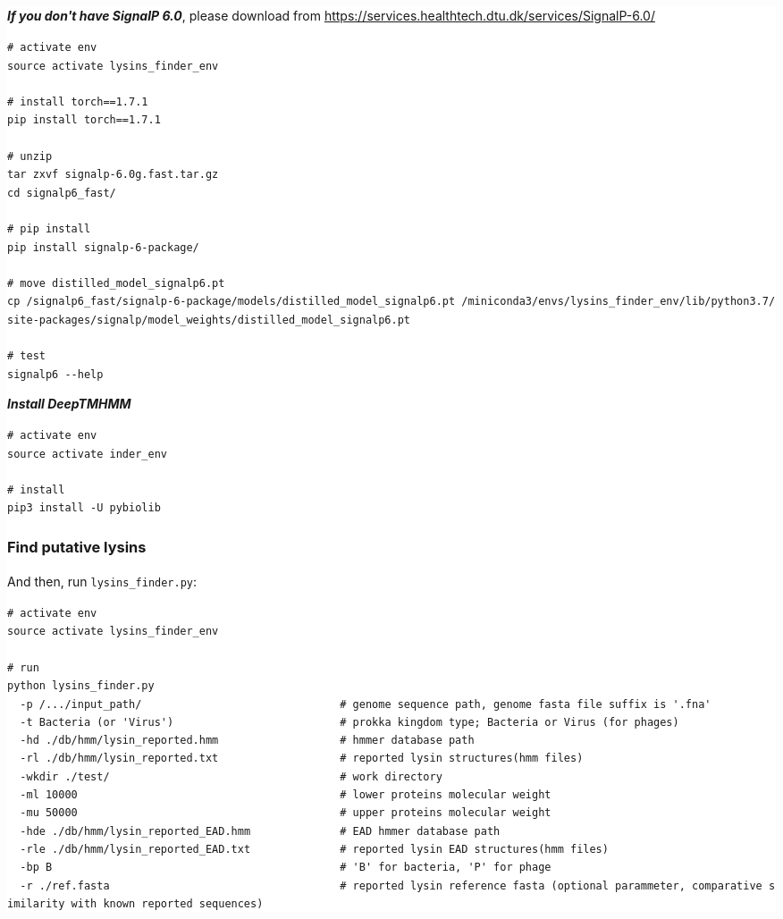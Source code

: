 ***If you don't have SignalP 6.0***, please download from https://services.healthtech.dtu.dk/services/SignalP-6.0/
```
# activate env
source activate lysins_finder_env

# install torch==1.7.1
pip install torch==1.7.1

# unzip 
tar zxvf signalp-6.0g.fast.tar.gz
cd signalp6_fast/

# pip install
pip install signalp-6-package/

# move distilled_model_signalp6.pt
cp /signalp6_fast/signalp-6-package/models/distilled_model_signalp6.pt /miniconda3/envs/lysins_finder_env/lib/python3.7/site-packages/signalp/model_weights/distilled_model_signalp6.pt

# test
signalp6 --help
```

***Install DeepTMHMM***
```
# activate env
source activate inder_env

# install
pip3 install -U pybiolib
```

### Find putative lysins
And then, run ```lysins_finder.py```:
```
# activate env
source activate lysins_finder_env

# run
python lysins_finder.py
  -p /.../input_path/                               # genome sequence path, genome fasta file suffix is '.fna'
  -t Bacteria (or 'Virus')                          # prokka kingdom type; Bacteria or Virus (for phages)
  -hd ./db/hmm/lysin_reported.hmm                   # hmmer database path
  -rl ./db/hmm/lysin_reported.txt                   # reported lysin structures(hmm files)
  -wkdir ./test/                                    # work directory
  -ml 10000                                         # lower proteins molecular weight
  -mu 50000                                         # upper proteins molecular weight
  -hde ./db/hmm/lysin_reported_EAD.hmm              # EAD hmmer database path
  -rle ./db/hmm/lysin_reported_EAD.txt              # reported lysin EAD structures(hmm files)
  -bp B                                             # 'B' for bacteria, 'P' for phage
  -r ./ref.fasta                                    # reported lysin reference fasta (optional parammeter, comparative similarity with known reported sequences)
```

